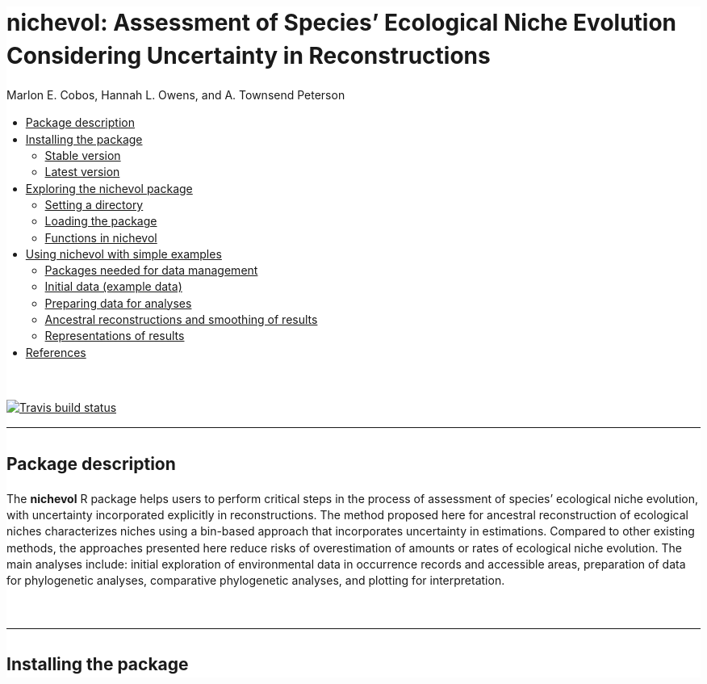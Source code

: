 nichevol: Assessment of Species’ Ecological Niche Evolution Considering
Uncertainty in Reconstructions
================
Marlon E. Cobos, Hannah L. Owens, and A. Townsend Peterson

  - [Package description](#package-description)
  - [Installing the package](#installing-the-package)
      - [Stable version](#stable-version)
      - [Latest version](#latest-version)
  - [Exploring the nichevol package](#exploring-the-nichevol-package)
      - [Setting a directory](#setting-a-directory)
      - [Loading the package](#loading-the-package)
      - [Functions in nichevol](#functions-in-nichevol)
  - [Using nichevol with simple
    examples](#using-nichevol-with-simple-examples)
      - [Packages needed for data
        management](#packages-needed-for-data-management)
      - [Initial data (example data)](#initial-data-example-data)
      - [Preparing data for analyses](#preparing-data-for-analyses)
      - [Ancestral reconstructions and smoothing of
        results](#ancestral-reconstructions-and-smoothing-of-results)
      - [Representations of results](#representations-of-results)
  - [References](#references)

<br>



[![Travis build
status](https://travis-ci.org/marlonecobos/nichevol.svg?branch=master)](https://travis-ci.org/marlonecobos/nichevol)


<hr>

## Package description

The **nichevol** R package helps users to perform critical steps in the
process of assessment of species’ ecological niche evolution, with
uncertainty incorporated explicitly in reconstructions. The method
proposed here for ancestral reconstruction of ecological niches
characterizes niches using a bin-based approach that incorporates
uncertainty in estimations. Compared to other existing methods, the
approaches presented here reduce risks of overestimation of amounts or
rates of ecological niche evolution. The main analyses include: initial
exploration of environmental data in occurrence records and accessible
areas, preparation of data for phylogenetic analyses, comparative
phylogenetic analyses, and plotting for interpretation.

<br>

<hr>

## Installing the package
